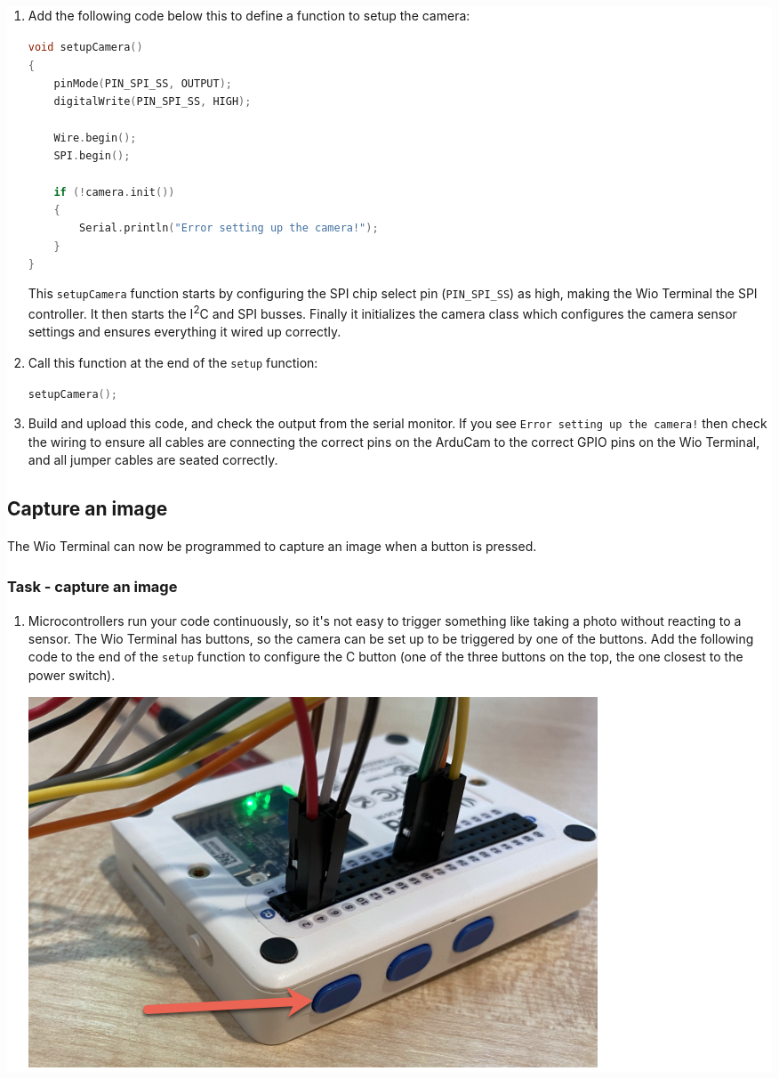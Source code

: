 1. Add the following code below this to define a function to setup the camera:

    ```cpp
    void setupCamera()
    {
        pinMode(PIN_SPI_SS, OUTPUT);
        digitalWrite(PIN_SPI_SS, HIGH);
    
        Wire.begin();
        SPI.begin();
    
        if (!camera.init())
        {
            Serial.println("Error setting up the camera!");
        }
    }
    ```

    This `setupCamera` function starts by configuring the SPI chip select pin (`PIN_SPI_SS`) as high, making the Wio Terminal the SPI controller. It then starts the I<sup>2</sup>C and SPI busses. Finally it initializes the camera class which configures the camera sensor settings and ensures everything it wired up correctly.

1. Call this function at the end of the `setup` function:

    ```cpp
    setupCamera();
    ```

1. Build and upload this code, and check the output from the serial monitor. If you see `Error setting up the camera!` then check the wiring to ensure all cables are connecting the correct pins on the ArduCam to the correct GPIO pins on the Wio Terminal, and all jumper cables are seated correctly.

## Capture an image

The Wio Terminal can now be programmed to capture an image when a button is pressed.

### Task - capture an image

1. Microcontrollers run your code continuously, so it's not easy to trigger something like taking a photo without reacting to a sensor. The Wio Terminal has buttons, so the camera can be set up to be triggered by one of the buttons. Add the following code to the end of the `setup` function to configure the C button (one of the three buttons on the top, the one closest to the power switch).

    ![The C button on the top closest to the power switch](../../../images/wio-terminal-c-button.png)
